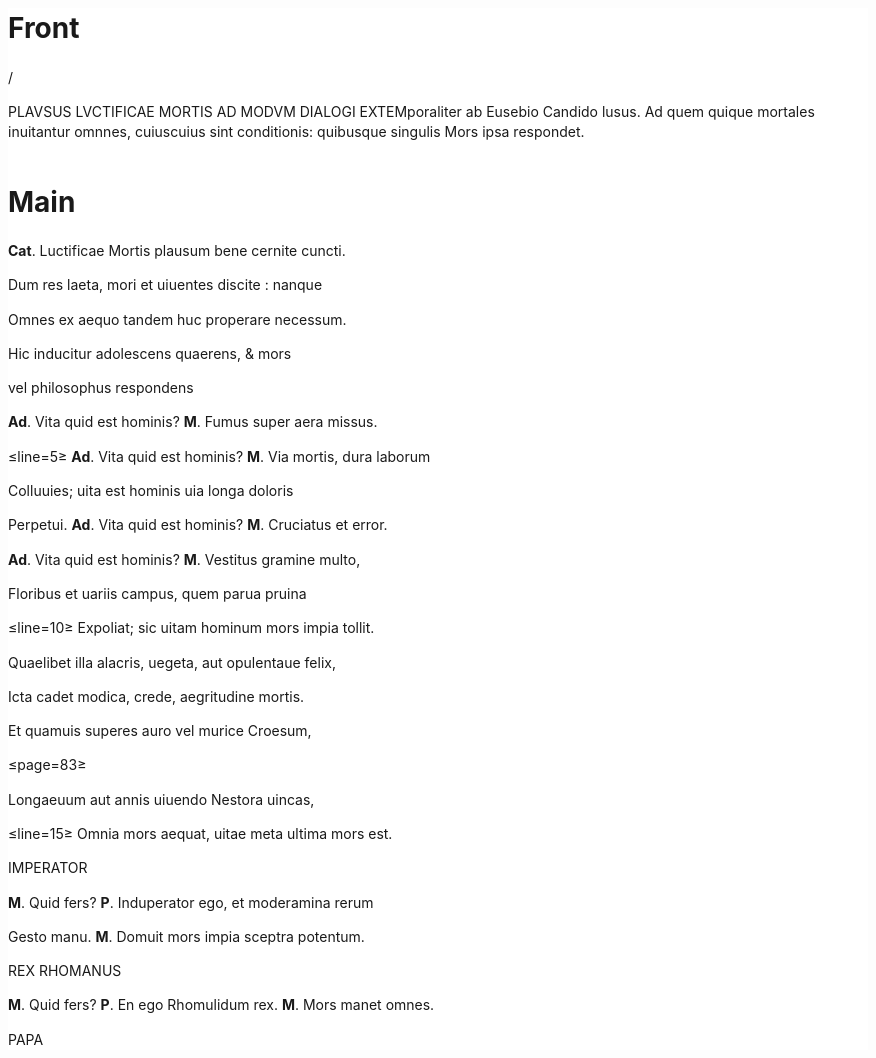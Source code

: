 # Front

/

PLAVSUS LVCTIFICAE MORTIS AD MODVM DIALOGI EXTEMporaliter ab Eusebio
Candido lusus. Ad quem quique mortales inuitantur omnnes, cuiuscuius
sint conditionis: quibusque singulis Mors ipsa respondet.



# Main



**Cat**. Luctificae Mortis plausum bene cernite cuncti.

Dum res laeta, mori et uiuentes discite : nanque

Omnes ex aequo tandem huc properare necessum.

Hic inducitur adolescens quaerens, & mors

vel philosophus respondens

**Ad**. Vita quid est hominis? **M**. Fumus super aera missus.

≤line=5≥ **Ad**. Vita quid est hominis? **M**. Via mortis, dura laborum

Colluuies; uita est hominis uia longa doloris

Perpetui. **Ad**. Vita quid est hominis? **M**. Cruciatus et error.

**Ad**. Vita quid est hominis? **M**. Vestitus gramine multo,

Floribus et uariis campus, quem parua pruina

≤line=10≥ Expoliat; sic uitam hominum mors impia tollit.

Quaelibet illa alacris, uegeta, aut opulentaue felix,

Icta cadet modica, crede, aegritudine mortis.

Et quamuis superes auro vel murice Croesum,

≤page=83≥

Longaeuum aut annis uiuendo Nestora uincas,

≤line=15≥ Omnia mors aequat, uitae meta ultima mors est.

IMPERATOR

**Μ**. Quid fers? **Ρ**. Induperator ego, et moderamina rerum

Gesto manu. **Μ**. Domuit mors impia sceptra potentum.

REX RHOMANUS

**M**. Quid fers? **Ρ**. En ego Rhomulidum rex. **M**. Mors manet omnes.

PAPA
